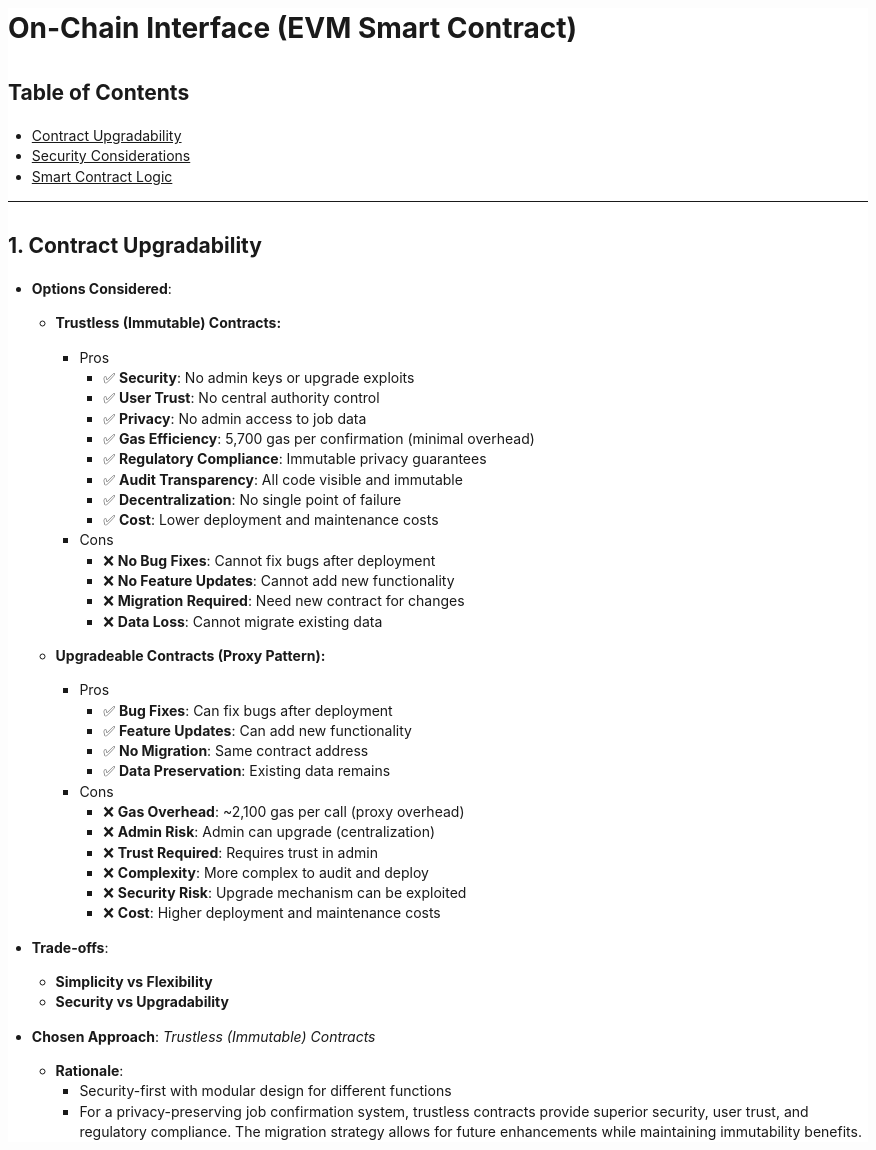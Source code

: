 # On-Chain Interface (EVM Smart Contract)

## Table of Contents

- [Contract Upgradability](#1-contract-upgradability)
- [Security Considerations](#2-security-considerations)
- [Smart Contract Logic](#3-smart-contract-logic)

---

## 1. Contract Upgradability

- **Options Considered**:

  - **Trustless (Immutable) Contracts:**
    - Pros
      - ✅ **Security**: No admin keys or upgrade exploits  
      - ✅ **User Trust**: No central authority control  
      - ✅ **Privacy**: No admin access to job data  
      - ✅ **Gas Efficiency**: 5,700 gas per confirmation (minimal overhead)  
      - ✅ **Regulatory Compliance**: Immutable privacy guarantees  
      - ✅ **Audit Transparency**: All code visible and immutable  
      - ✅ **Decentralization**: No single point of failure  
      - ✅ **Cost**: Lower deployment and maintenance costs  
    - Cons
      - ❌ **No Bug Fixes**: Cannot fix bugs after deployment  
      - ❌ **No Feature Updates**: Cannot add new functionality  
      - ❌ **Migration Required**: Need new contract for changes  
      - ❌ **Data Loss**: Cannot migrate existing data  

  - **Upgradeable Contracts (Proxy Pattern):**
    - Pros
      - ✅ **Bug Fixes**: Can fix bugs after deployment  
      - ✅ **Feature Updates**: Can add new functionality  
      - ✅ **No Migration**: Same contract address  
      - ✅ **Data Preservation**: Existing data remains  
    - Cons
      - ❌ **Gas Overhead**: ~2,100 gas per call (proxy overhead)  
      - ❌ **Admin Risk**: Admin can upgrade (centralization)  
      - ❌ **Trust Required**: Requires trust in admin  
      - ❌ **Complexity**: More complex to audit and deploy  
      - ❌ **Security Risk**: Upgrade mechanism can be exploited  
      - ❌ **Cost**: Higher deployment and maintenance costs  

- **Trade-offs**:
  - **Simplicity vs Flexibility**
  - **Security vs Upgradability**

- **Chosen Approach**: *Trustless (Immutable) Contracts*
  - **Rationale**:
    - Security-first with modular design for different functions
    - For a privacy-preserving job confirmation system, trustless contracts provide superior security, user trust, and regulatory compliance. The migration strategy allows for future enhancements while maintaining immutability benefits.
